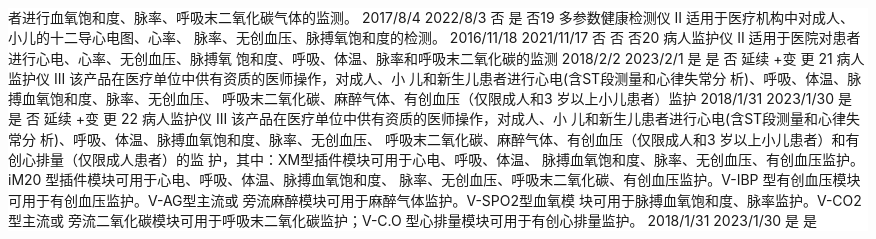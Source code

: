 者进行血氧饱和度、脉率、呼吸末二氧化碳气体的监测。
2017/8/4
2022/8/3
否
是
否19
多参数健康检测仪
Ⅱ
适用于医疗机构中对成人、小儿的十二导心电图、心率、
脉率、无创血压、脉搏氧饱和度的检测。
2016/11/18
2021/11/17
否
否
否20
病人监护仪
Ⅱ
适用于医院对患者进行心电、心率、无创血压、脉搏氧
饱和度、呼吸、体温、脉率和呼吸末二氧化碳的监测
2018/2/2
2023/2/1
是
是
否
延续
+变
更
21
病人监护仪
III
该产品在医疗单位中供有资质的医师操作，对成人、小
儿和新生儿患者进行心电(含ST段测量和心律失常分
析)、呼吸、体温、脉搏血氧饱和度、脉率、无创血压、
呼吸末二氧化碳、麻醉气体、有创血压（仅限成人和3
岁以上小儿患者）监护
2018/1/31
2023/1/30
是
是
否
延续
+变
更
22
病人监护仪
III
该产品在医疗单位中供有资质的医师操作，对成人、小
儿和新生儿患者进行心电(含ST段测量和心律失常分
析)、呼吸、体温、脉搏血氧饱和度、脉率、无创血压、
呼吸末二氧化碳、麻醉气体、有创血压（仅限成人和3
岁以上小儿患者）和有创心排量（仅限成人患者）的监
护，其中：XM型插件模块可用于心电、呼吸、体温、
脉搏血氧饱和度、脉率、无创血压、有创血压监护。iM20
型插件模块可用于心电、呼吸、体温、脉搏血氧饱和度、
脉率、无创血压、呼吸末二氧化碳、有创血压监护。V-IBP
型有创血压模块可用于有创血压监护。V-AG型主流或
旁流麻醉模块可用于麻醉气体监护。V-SPO2型血氧模
块可用于脉搏血氧饱和度、脉率监护。V-CO2型主流或
旁流二氧化碳模块可用于呼吸末二氧化碳监护；V-C.O
型心排量模块可用于有创心排量监护。
2018/1/31
2023/1/30
是
是